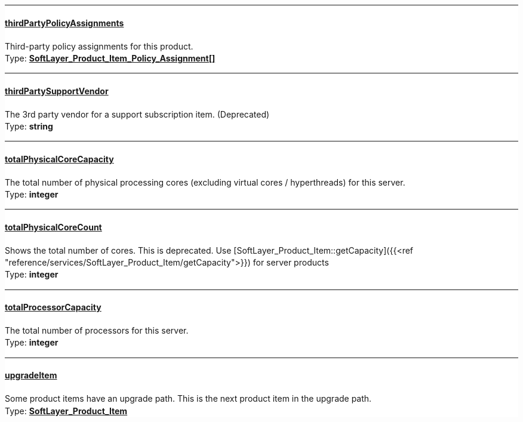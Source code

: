 
</div>
<div class="prop-row">

-----
[thirdPartyPolicyAssignments]: #thirdpartypolicyassignments
#### [thirdPartyPolicyAssignments]
Third-party policy assignments for this product.  
<span class="type-label">Type: </span>**<a href='/reference/datatypes/SoftLayer_Product_Item_Policy_Assignment'>SoftLayer_Product_Item_Policy_Assignment[] </a>**


</div>
<div class="prop-row">

-----
[thirdPartySupportVendor]: #thirdpartysupportvendor
#### [thirdPartySupportVendor]
The 3rd party vendor for a support subscription item. (Deprecated)  
<span class="type-label">Type: </span>**string**


</div>
<div class="prop-row">

-----
[totalPhysicalCoreCapacity]: #totalphysicalcorecapacity
#### [totalPhysicalCoreCapacity]
The total number of physical processing cores (excluding virtual cores / hyperthreads) for this server.  
<span class="type-label">Type: </span>**integer**


</div>
<div class="prop-row">

-----
[totalPhysicalCoreCount]: #totalphysicalcorecount
#### [totalPhysicalCoreCount]
Shows the total number of cores. This is deprecated. Use [SoftLayer_Product_Item::getCapacity]({{<ref "reference/services/SoftLayer_Product_Item/getCapacity">}}) for server products  
<span class="type-label">Type: </span>**integer**


</div>
<div class="prop-row">

-----
[totalProcessorCapacity]: #totalprocessorcapacity
#### [totalProcessorCapacity]
The total number of processors for this server.  
<span class="type-label">Type: </span>**integer**


</div>
<div class="prop-row">

-----
[upgradeItem]: #upgradeitem
#### [upgradeItem]
Some product items have an upgrade path. This is the next product item in the upgrade path.  
<span class="type-label">Type: </span>**<a href='/reference/datatypes/SoftLayer_Product_Item'>SoftLayer_Product_Item </a>**


[capacity]: #capacity
[description]: #description
[hardwareGenericComponentId]: #hardwaregenericcomponentid
[id]: #id
[itemTaxCategoryId]: #itemtaxcategoryid
[keyName]: #keyname
[longDescription]: #longdescription
[softwareDescriptionId]: #softwaredescriptionid
[units]: #units
[upgradeItemId]: #upgradeitemid
[activePresaleEvents]: #activepresaleevents
[activeUsagePrices]: #activeusageprices
[attributes]: #attributes
[availabilityAttributes]: #availabilityattributes
[billingType]: #billingtype
[bundle]: #bundle
[bundleItems]: #bundleitems
[capacityMaximum]: #capacitymaximum
[capacityMinimum]: #capacityminimum
[capacityRestrictedProductFlag]: #capacityrestrictedproductflag
[categories]: #categories
[configurationTemplates]: #configurationtemplates
[conflicts]: #conflicts
[coreRestrictedItemFlag]: #corerestricteditemflag
[downgradeItem]: #downgradeitem
[downgradeItems]: #downgradeitems
[globalCategoryConflicts]: #globalcategoryconflicts
[hardwareGenericComponentModel]: #hardwaregenericcomponentmodel
[hideFromPortalFlag]: #hidefromportalflag
[ineligibleForAccountDiscountFlag]: #ineligibleforaccountdiscountflag
[inventory]: #inventory
[isEngineeredServerProduct]: #isengineeredserverproduct
[itemCategory]: #itemcategory
[localDiskFlag]: #localdiskflag
[locationConflicts]: #locationconflicts
[minimumNvmeBays]: #minimumnvmebays
[nvmeDiskFlag]: #nvmediskflag
[objectStorageClusterGeolocationType]: #objectstorageclustergeolocationtype
[objectStorageItemFlag]: #objectstorageitemflag
[objectStorageServiceClass]: #objectstorageserviceclass
[packages]: #packages
[physicalCoreCapacity]: #physicalcorecapacity
[presaleEvents]: #presaleevents
[prices]: #prices
[requirements]: #requirements
[rules]: #rules
[softwareDescription]: #softwaredescription
[taxCategory]: #taxcategory
[upgradeItems]: #upgradeitems
[activePresaleEventCount]: #activepresaleeventcount
[activeUsagePriceCount]: #activeusagepricecount
[attributeCount]: #attributecount
[availabilityAttributeCount]: #availabilityattributecount
[bundleCount]: #bundlecount
[bundleItemCount]: #bundleitemcount
[categoryCount]: #categorycount
[configurationTemplateCount]: #configurationtemplatecount
[downgradeItemCount]: #downgradeitemcount
[inventoryCount]: #inventorycount
[packageCount]: #packagecount
[presaleEventCount]: #presaleeventcount
[priceCount]: #pricecount
[ruleCount]: #rulecount
[thirdPartyPolicyAssignmentCount]: #thirdpartypolicyassignmentcount
[upgradeItemCount]: #upgradeitemcount